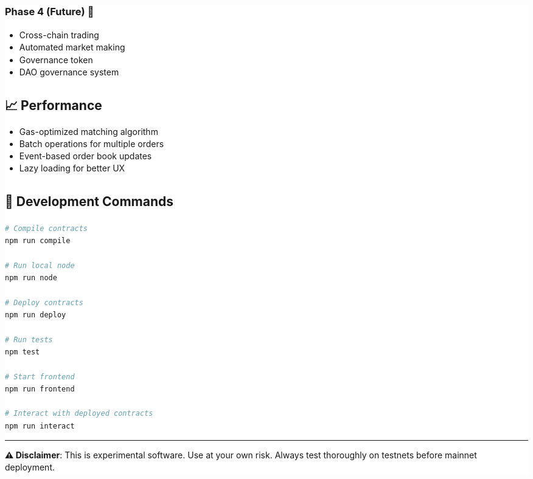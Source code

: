 ### Phase 4 (Future) 🔮
- Cross-chain trading
- Automated market making
- Governance token
- DAO governance system

## 📈 Performance

- Gas-optimized matching algorithm
- Batch operations for multiple orders
- Event-based order book updates
- Lazy loading for better UX

## 🔧 Development Commands

```bash
# Compile contracts
npm run compile

# Run local node
npm run node

# Deploy contracts
npm run deploy

# Run tests
npm test

# Start frontend
npm run frontend

# Interact with deployed contracts
npm run interact
```

---

**⚠️ Disclaimer**: This is experimental software. Use at your own risk. Always test thoroughly on testnets before mainnet deployment.
